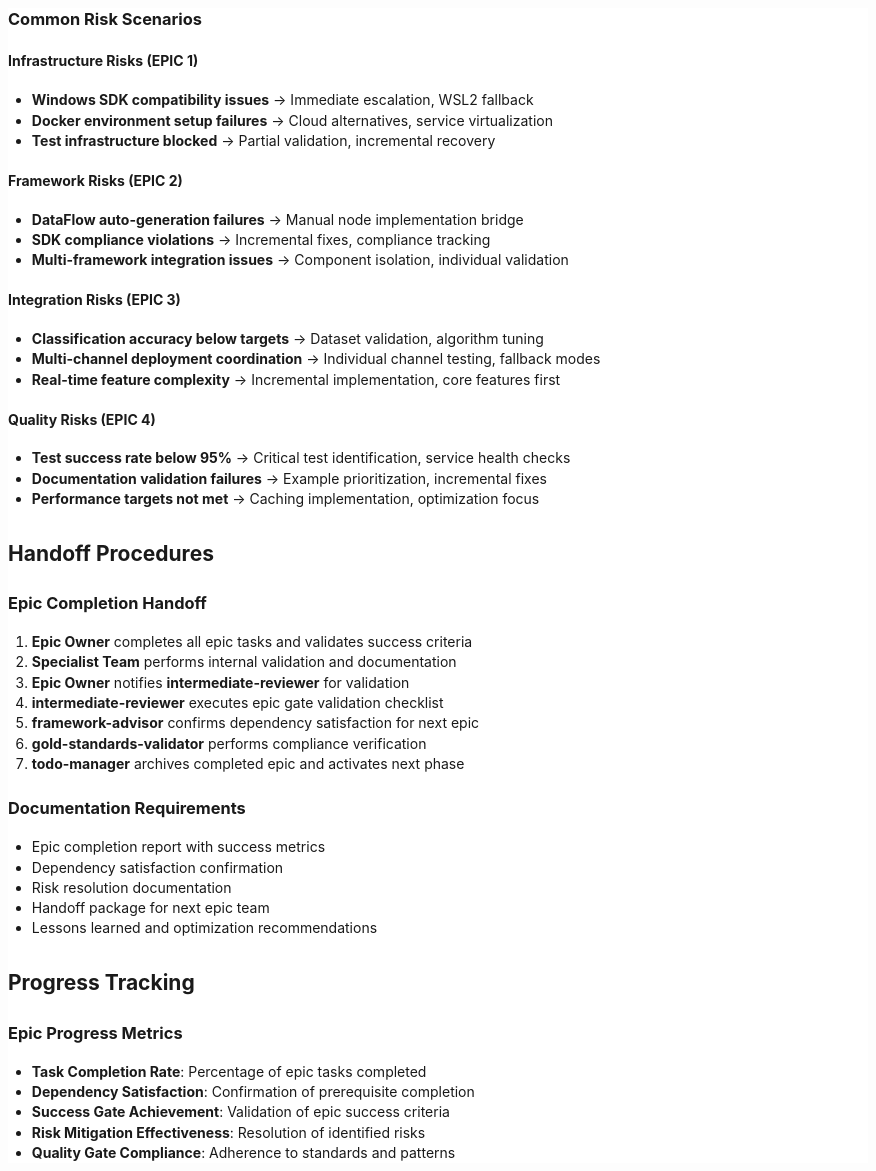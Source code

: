 ### Common Risk Scenarios

#### Infrastructure Risks (EPIC 1)
- **Windows SDK compatibility issues** → Immediate escalation, WSL2 fallback
- **Docker environment setup failures** → Cloud alternatives, service virtualization
- **Test infrastructure blocked** → Partial validation, incremental recovery

#### Framework Risks (EPIC 2)
- **DataFlow auto-generation failures** → Manual node implementation bridge
- **SDK compliance violations** → Incremental fixes, compliance tracking
- **Multi-framework integration issues** → Component isolation, individual validation

#### Integration Risks (EPIC 3)
- **Classification accuracy below targets** → Dataset validation, algorithm tuning
- **Multi-channel deployment coordination** → Individual channel testing, fallback modes
- **Real-time feature complexity** → Incremental implementation, core features first

#### Quality Risks (EPIC 4)
- **Test success rate below 95%** → Critical test identification, service health checks
- **Documentation validation failures** → Example prioritization, incremental fixes
- **Performance targets not met** → Caching implementation, optimization focus

## Handoff Procedures

### Epic Completion Handoff
1. **Epic Owner** completes all epic tasks and validates success criteria
2. **Specialist Team** performs internal validation and documentation
3. **Epic Owner** notifies **intermediate-reviewer** for validation
4. **intermediate-reviewer** executes epic gate validation checklist
5. **framework-advisor** confirms dependency satisfaction for next epic
6. **gold-standards-validator** performs compliance verification
7. **todo-manager** archives completed epic and activates next phase

### Documentation Requirements
- Epic completion report with success metrics
- Dependency satisfaction confirmation
- Risk resolution documentation
- Handoff package for next epic team
- Lessons learned and optimization recommendations

## Progress Tracking

### Epic Progress Metrics
- **Task Completion Rate**: Percentage of epic tasks completed
- **Dependency Satisfaction**: Confirmation of prerequisite completion
- **Success Gate Achievement**: Validation of epic success criteria
- **Risk Mitigation Effectiveness**: Resolution of identified risks
- **Quality Gate Compliance**: Adherence to standards and patterns
